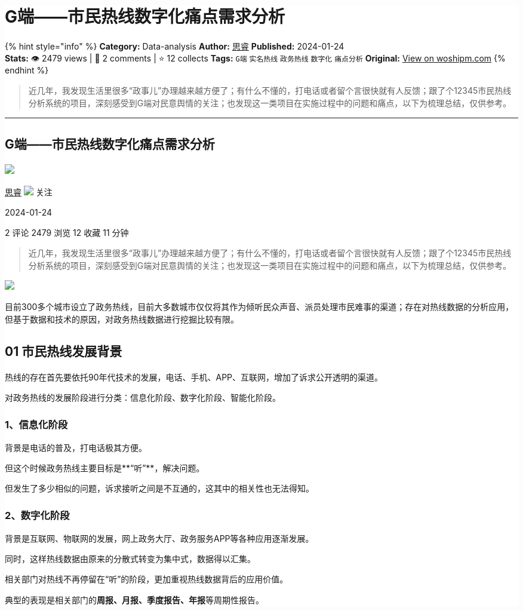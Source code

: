 # G端——市民热线数字化痛点需求分析
{% hint style="info" %}
**Category:** Data-analysis
**Author:** [思睿](https://www.woshipm.com/u/694418)
**Published:** 2024-01-24  
**Stats:** 👁️ 2479 views | 💬 2 comments | ⭐ 12 collects
**Tags:** `G端` `实名热线` `政务热线` `数字化` `痛点分析`
**Original:** [View on woshipm.com](https://www.woshipm.com/data-analysis/5982328.html)
{% endhint %}
> 近几年，我发现生活里很多“政事儿”办理越来越方便了；有什么不懂的，打电话或者留个言很快就有人反馈；跟了个12345市民热线分析系统的项目，深刻感受到G端对民意舆情的关注；也发现这一类项目在实施过程中的问题和痛点，以下为梳理总结，仅供参考。

---

## G端——市民热线数字化痛点需求分析

[![](https://static.woshipm.com/view/woshipm_api_def_20231226142923_4319.png?imageView2/1/w/72/h/72/q/100)](https://www.woshipm.com/u/694418)

[思睿](https://www.woshipm.com/u/694418) ![](https://static.woshipm.com/tag/1101_1@2x.png) 关注

2024-01-24

2 评论 2479 浏览 12 收藏 11 分钟

> 近几年，我发现生活里很多“政事儿”办理越来越方便了；有什么不懂的，打电话或者留个言很快就有人反馈；跟了个12345市民热线分析系统的项目，深刻感受到G端对民意舆情的关注；也发现这一类项目在实施过程中的问题和痛点，以下为梳理总结，仅供参考。

![](https://image.woshipm.com/2023/04/13/88c9f708-d9df-11ed-bd5e-00163e0b5ff3.jpg)

目前300多个城市设立了政务热线，目前大多数城市仅仅将其作为倾听民众声音、派员处理市民难事的渠道；存在对热线数据的分析应用，但基于数据和技术的原因，对政务热线数据进行挖掘比较有限。

## 01 市民热线发展背景

热线的存在首先要依托90年代技术的发展，电话、手机、APP、互联网，增加了诉求公开透明的渠道。

对政务热线的发展阶段进行分类：信息化阶段、数字化阶段、智能化阶段。

### 1、信息化阶段

背景是电话的普及，打电话极其方便。

但这个时候政务热线主要目标是**“听”**，解决问题。

但发生了多少相似的问题，诉求接听之间是不互通的，这其中的相关性也无法得知。

### 2、数字化阶段

背景是互联网、物联网的发展，网上政务大厅、政务服务APP等各种应用逐渐发展。

同时，这样热线数据由原来的分散式转变为集中式，数据得以汇集。

相关部门对热线不再停留在“听”的阶段，更加重视热线数据背后的应用价值。

典型的表现是相关部门的**周报、月报、季度报告、年报**等周期性报告。
